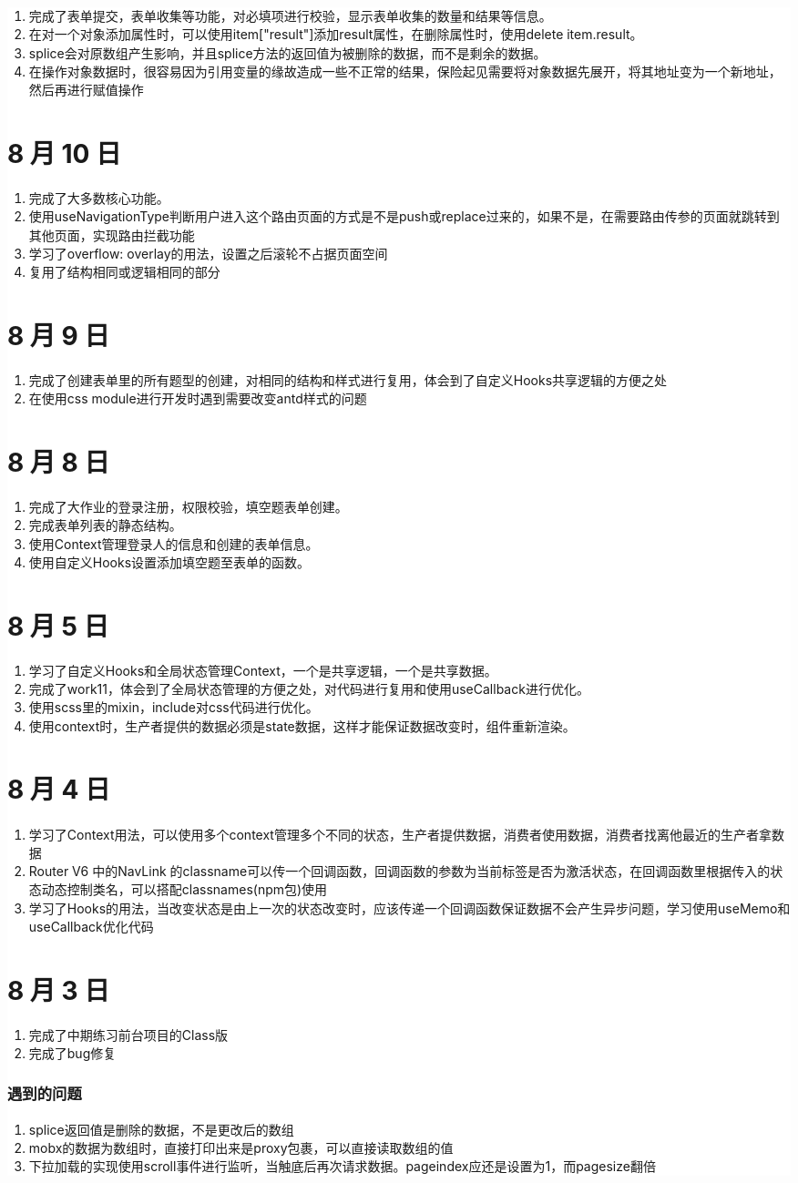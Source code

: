 1. 完成了表单提交，表单收集等功能，对必填项进行校验，显示表单收集的数量和结果等信息。
2. 在对一个对象添加属性时，可以使用item["result"]添加result属性，在删除属性时，使用delete item.result。
3. splice会对原数组产生影响，并且splice方法的返回值为被删除的数据，而不是剩余的数据。
4. 在操作对象数据时，很容易因为引用变量的缘故造成一些不正常的结果，保险起见需要将对象数据先展开，将其地址变为一个新地址，然后再进行赋值操作

# 8 月 10 日

1. 完成了大多数核心功能。
2. 使用useNavigationType判断用户进入这个路由页面的方式是不是push或replace过来的，如果不是，在需要路由传参的页面就跳转到其他页面，实现路由拦截功能
3. 学习了overflow: overlay的用法，设置之后滚轮不占据页面空间
4. 复用了结构相同或逻辑相同的部分

# 8 月 9 日

1. 完成了创建表单里的所有题型的创建，对相同的结构和样式进行复用，体会到了自定义Hooks共享逻辑的方便之处
2. 在使用css module进行开发时遇到需要改变antd样式的问题

# 8 月 8 日

1. 完成了大作业的登录注册，权限校验，填空题表单创建。
2. 完成表单列表的静态结构。
3. 使用Context管理登录人的信息和创建的表单信息。
4. 使用自定义Hooks设置添加填空题至表单的函数。

# 8 月 5 日

1. 学习了自定义Hooks和全局状态管理Context，一个是共享逻辑，一个是共享数据。
2. 完成了work11，体会到了全局状态管理的方便之处，对代码进行复用和使用useCallback进行优化。
3. 使用scss里的mixin，include对css代码进行优化。
4. 使用context时，生产者提供的数据必须是state数据，这样才能保证数据改变时，组件重新渲染。

# 8 月 4 日

1. 学习了Context用法，可以使用多个context管理多个不同的状态，生产者提供数据，消费者使用数据，消费者找离他最近的生产者拿数据
2. Router V6 中的NavLink 的classname可以传一个回调函数，回调函数的参数为当前标签是否为激活状态，在回调函数里根据传入的状态动态控制类名，可以搭配classnames(npm包)使用
3. 学习了Hooks的用法，当改变状态是由上一次的状态改变时，应该传递一个回调函数保证数据不会产生异步问题，学习使用useMemo和useCallback优化代码

# 8 月 3 日

1. 完成了中期练习前台项目的Class版
2. 完成了bug修复
### 遇到的问题
1. splice返回值是删除的数据，不是更改后的数组
2. mobx的数据为数组时，直接打印出来是proxy包裹，可以直接读取数组的值
3. 下拉加载的实现使用scroll事件进行监听，当触底后再次请求数据。pageindex应还是设置为1，而pagesize翻倍
